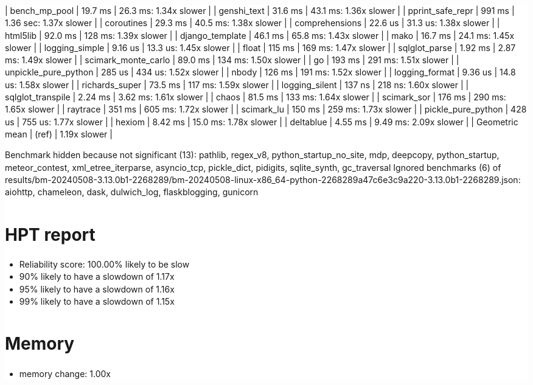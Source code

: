 | bench_mp_pool              | 19.7 ms                                                               | 26.3 ms: 1.34x slower                                                |
| genshi_text                | 31.6 ms                                                               | 43.1 ms: 1.36x slower                                                |
| pprint_safe_repr           | 991 ms                                                                | 1.36 sec: 1.37x slower                                               |
| coroutines                 | 29.3 ms                                                               | 40.5 ms: 1.38x slower                                                |
| comprehensions             | 22.6 us                                                               | 31.3 us: 1.38x slower                                                |
| html5lib                   | 92.0 ms                                                               | 128 ms: 1.39x slower                                                 |
| django_template            | 46.1 ms                                                               | 65.8 ms: 1.43x slower                                                |
| mako                       | 16.7 ms                                                               | 24.1 ms: 1.45x slower                                                |
| logging_simple             | 9.16 us                                                               | 13.3 us: 1.45x slower                                                |
| float                      | 115 ms                                                                | 169 ms: 1.47x slower                                                 |
| sqlglot_parse              | 1.92 ms                                                               | 2.87 ms: 1.49x slower                                                |
| scimark_monte_carlo        | 89.0 ms                                                               | 134 ms: 1.50x slower                                                 |
| go                         | 193 ms                                                                | 291 ms: 1.51x slower                                                 |
| unpickle_pure_python       | 285 us                                                                | 434 us: 1.52x slower                                                 |
| nbody                      | 126 ms                                                                | 191 ms: 1.52x slower                                                 |
| logging_format             | 9.36 us                                                               | 14.8 us: 1.58x slower                                                |
| richards_super             | 73.5 ms                                                               | 117 ms: 1.59x slower                                                 |
| logging_silent             | 137 ns                                                                | 218 ns: 1.60x slower                                                 |
| sqlglot_transpile          | 2.24 ms                                                               | 3.62 ms: 1.61x slower                                                |
| chaos                      | 81.5 ms                                                               | 133 ms: 1.64x slower                                                 |
| scimark_sor                | 176 ms                                                                | 290 ms: 1.65x slower                                                 |
| raytrace                   | 351 ms                                                                | 605 ms: 1.72x slower                                                 |
| scimark_lu                 | 150 ms                                                                | 259 ms: 1.73x slower                                                 |
| pickle_pure_python         | 428 us                                                                | 755 us: 1.77x slower                                                 |
| hexiom                     | 8.42 ms                                                               | 15.0 ms: 1.78x slower                                                |
| deltablue                  | 4.55 ms                                                               | 9.49 ms: 2.09x slower                                                |
| Geometric mean             | (ref)                                                                 | 1.19x slower                                                         |

Benchmark hidden because not significant (13): pathlib, regex_v8, python_startup_no_site, mdp, deepcopy, python_startup, meteor_contest, xml_etree_iterparse, asyncio_tcp, pickle_dict, pidigits, sqlite_synth, gc_traversal
Ignored benchmarks (6) of results/bm-20240508-3.13.0b1-2268289/bm-20240508-linux-x86_64-python-2268289a47c6e3c9a220-3.13.0b1-2268289.json: aiohttp, chameleon, dask, dulwich_log, flaskblogging, gunicorn

# HPT report

- Reliability score: 100.00% likely to be slow
- 90% likely to have a slowdown of 1.17x
- 95% likely to have a slowdown of 1.16x
- 99% likely to have a slowdown of 1.15x

# Memory
- memory change: 1.00x